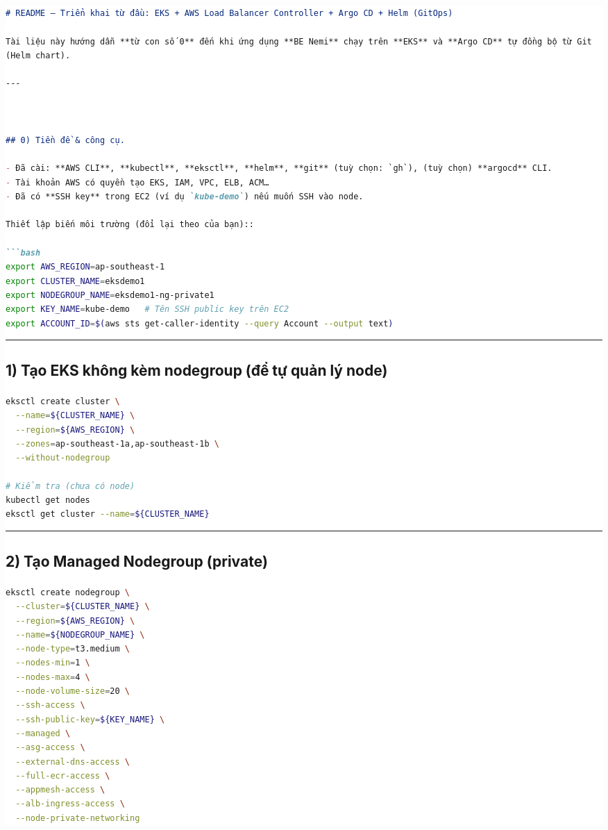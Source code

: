 ````markdown
# README — Triển khai từ đầu: EKS + AWS Load Balancer Controller + Argo CD + Helm (GitOps)

Tài liệu này hướng dẫn **từ con số 0** đến khi ứng dụng **BE Nemi** chạy trên **EKS** và **Argo CD** tự đồng bộ từ Git (Helm chart).

---



## 0) Tiền đề & công cụ.

- Đã cài: **AWS CLI**, **kubectl**, **eksctl**, **helm**, **git** (tuỳ chọn: `gh`), (tuỳ chọn) **argocd** CLI.
- Tài khoản AWS có quyền tạo EKS, IAM, VPC, ELB, ACM…
- Đã có **SSH key** trong EC2 (ví dụ `kube-demo`) nếu muốn SSH vào node.

Thiết lập biến môi trường (đổi lại theo của bạn)::

```bash
export AWS_REGION=ap-southeast-1
export CLUSTER_NAME=eksdemo1
export NODEGROUP_NAME=eksdemo1-ng-private1
export KEY_NAME=kube-demo   # Tên SSH public key trên EC2
export ACCOUNT_ID=$(aws sts get-caller-identity --query Account --output text)
````

---

## 1) Tạo EKS **không** kèm nodegroup (để tự quản lý node)

```bash
eksctl create cluster \
  --name=${CLUSTER_NAME} \
  --region=${AWS_REGION} \
  --zones=ap-southeast-1a,ap-southeast-1b \
  --without-nodegroup

# Kiểm tra (chưa có node)
kubectl get nodes
eksctl get cluster --name=${CLUSTER_NAME}
```

---

## 2) Tạo Managed Nodegroup (private)

```bash
eksctl create nodegroup \
  --cluster=${CLUSTER_NAME} \
  --region=${AWS_REGION} \
  --name=${NODEGROUP_NAME} \
  --node-type=t3.medium \
  --nodes-min=1 \
  --nodes-max=4 \
  --node-volume-size=20 \
  --ssh-access \
  --ssh-public-key=${KEY_NAME} \
  --managed \
  --asg-access \
  --external-dns-access \
  --full-ecr-access \
  --appmesh-access \
  --alb-ingress-access \
  --node-private-networking
```